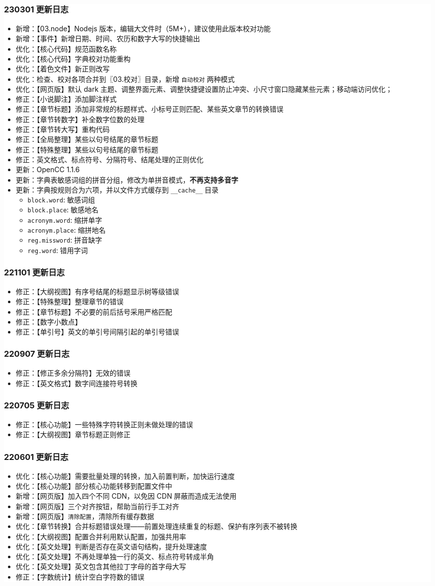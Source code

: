 ### 230301 更新日志
- 新增：【03.node】Nodejs 版本，编辑大文件时（5M+），建议使用此版本校对功能
- 新增：【事件】新增日期、时间、农历和数字大写的快捷输出
- 优化：【核心代码】规范函数名称
- 优化：【核心代码】字典校对功能重构
- 优化：【着色文件】新正则改写
- 优化：检查、校对各项合并到〖03.校对〗目录，新增 `自动校对` 两种模式
- 优化：【网页版】默认 dark 主题、调整界面元素、调整快捷键设置防止冲突、小尺寸窗口隐藏某些元素；移动端访问优化；
- 修正：【小说脚注】添加脚注样式
- 修正：【章节标题】添加非常规的标题样式、小标号正则匹配、某些英文章节的转换错误
- 修正：【章节转数字】补全数字位数的处理
- 修正：【章节转大写】重构代码
- 修正：【全局整理】某些以句号结尾的章节标题
- 修正：【特殊整理】某些以句号结尾的章节标题
- 修正：英文格式、标点符号、分隔符号、结尾处理的正则优化
- 更新：OpenCC 1.1.6
- 更新：字典表敏感词组的拼音分组，修改为单拼音模式，**不再支持多音字**
- 更新：字典按规则合为六项，并以文件方式缓存到 `__cache__` 目录
	- `block.word`: 敏感词组
	- `block.place`: 敏感地名
	- `acronym.word`: 缩拼单字
	- `acronym.place`: 缩拼地名
	- `reg.missword`: 拼音缺字
	- `reg.word`: 错用字词

### 221101 更新日志
- 修正：【大纲视图】有序号结尾的标题显示树等级错误
- 修正：【特殊整理】整理章节的错误
- 修正：【章节标题】不必要的前后括号采用严格匹配
- 修正：【数字小数点】
- 修正：【单引号】英文的单引号间隔引起的单引号错误

### 220907 更新日志
- 修正：【修正多余分隔符】无效的错误
- 修正：【英文格式】数字间连接符号转换

### 220705 更新日志
- 修正：【核心功能】一些特殊字符转换正则未做处理的错误
- 修正：【大纲视图】章节标题正则修正

### 220601 更新日志
- 优化：【核心功能】需要批量处理的转换，加入前置判断，加快运行速度
- 优化：【核心功能】部分核心功能转移到配置文件中
- 新增：【网页版】加入四个不同 CDN，以免因 CDN 屏蔽而造成无法使用
- 新增：【网页版】三个对齐按钮，帮助当前行手工对齐
- 新增：【网页版】`清除配置`，清除所有缓存数据
- 优化：【章节转换】合并标题错误处理——前置处理连续重复的标题、保护有序列表不被转换
- 优化：【大纲视图】配置合并利用默认配置，加强共用率
- 优化：【英文处理】判断是否存在英文语句结构，提升处理速度
- 优化：【英文处理】不再处理单独一行的英文、标点符号转成半角
- 优化：【英文处理】英文包含其他拉丁字母的首字母大写
- 修正：【字数统计】统计空白字符数的错误
